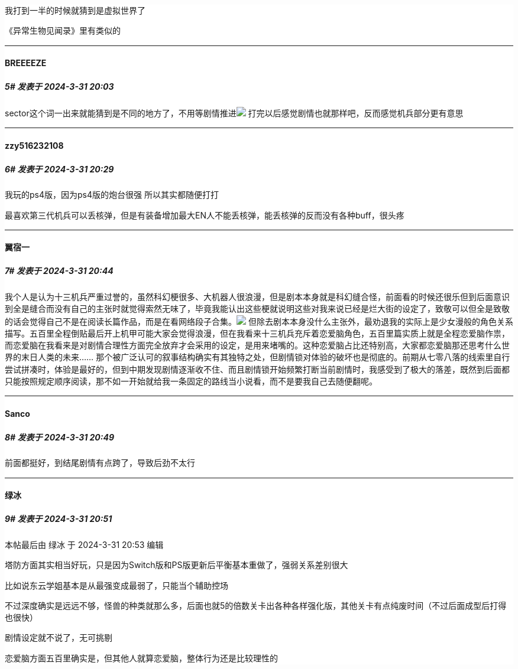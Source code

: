 我打到一半的时候就猜到是虚拟世界了

《异常生物见闻录》里有类似的

*****

####  BREEEEZE  
##### 5#       发表于 2024-3-31 20:03

sector这个词一出来就能猜到是不同的地方了，不用等剧情推进<img src="https://static.saraba1st.com/image/smiley/face2017/067.png" referrerpolicy="no-referrer">
打完以后感觉剧情也就那样吧，反而感觉机兵部分更有意思

*****

####  zzy516232108  
##### 6#       发表于 2024-3-31 20:29

我玩的ps4版，因为ps4版的炮台很强 所以其实都随便打打

最喜欢第三代机兵可以丢核弹，但是有装备增加最大EN人不能丢核弹，能丢核弹的反而没有各种buff，很头疼

*****

####  翼宿一  
##### 7#       发表于 2024-3-31 20:44

我个人是认为十三机兵严重过誉的，虽然科幻梗很多、大机器人很浪漫，但是剧本本身就是科幻缝合怪，前面看的时候还很乐但到后面意识到全是缝合而没有自己的主张时就觉得索然无味了，毕竟我能认出这些梗就说明这些对我来说已经是烂大街的设定了，致敬可以但全是致敬的话会觉得自己不是在阅读长篇作品，而是在看网络段子合集。<img src="https://static.saraba1st.com/image/smiley/face2017/002.png" referrerpolicy="no-referrer">
但除去剧本本身没什么主张外，最劝退我的实际上是少女漫般的角色关系描写。五百里全程倒贴最后开上机甲可能大家会觉得浪漫，但在我看来十三机兵充斥着恋爱脑角色，五百里篇实质上就是全程恋爱脑作祟，而恋爱脑在我看来是对剧情合理性方面完全放弃才会采用的设定，是用来堵嘴的。这种恋爱脑占比还特别高，大家都恋爱脑那还思考什么世界的末日人类的未来……
那个被广泛认可的叙事结构确实有其独特之处，但剧情锁对体验的破坏也是彻底的。前期从七零八落的线索里自行尝试拼凑时，体验是最好的，但到中期发现剧情逐渐收不住、而且剧情锁开始频繁打断当前剧情时，我感受到了极大的落差，既然到后面都只能按照规定顺序阅读，那不如一开始就给我一条固定的路线当小说看，而不是要我自己去随便翻呢。

*****

####  Sanco  
##### 8#       发表于 2024-3-31 20:49

前面都挺好，到结尾剧情有点跨了，导致后劲不太行

*****

####  绿冰  
##### 9#       发表于 2024-3-31 20:51

 本帖最后由 绿冰 于 2024-3-31 20:53 编辑 

塔防方面其实相当好玩，只是因为Switch版和PS版更新后平衡基本重做了，强弱关系差别很大

比如说东云学姐基本是从最强变成最弱了，只能当个辅助控场

不过深度确实是远远不够，怪兽的种类就那么多，后面也就5的倍数关卡出各种各样强化版，其他关卡有点纯废时间（不过后面成型后打得也很快）

剧情设定就不说了，无可挑剔

恋爱脑方面五百里确实是，但其他人就算恋爱脑，整体行为还是比较理性的
